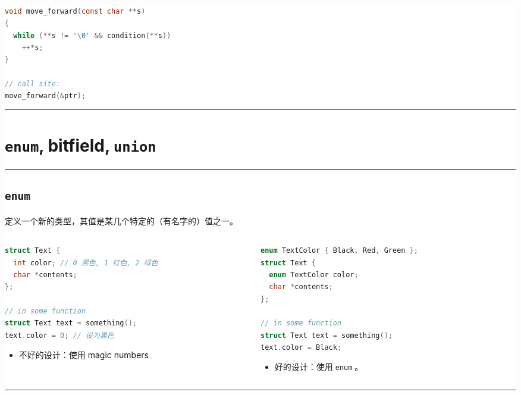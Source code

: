 ```c
void move_forward(const char **s)
{
  while (**s != '\0' && condition(**s))
    ++*s;
}

// call site:
move_forward(&ptr);
```
  </div>
</div>

---

# `enum`, bitfield, `union`

---

## `enum`

定义一个新的类型，其值是某几个特定的（有名字的）值之一。

<div style="display: grid; grid-template-columns: 1fr 1fr;">
  <div>

```c
struct Text {
  int color; // 0 黑色, 1 红色, 2 绿色
  char *contents;
};

// in some function
struct Text text = something();
text.color = 0; // 设为黑色
```

- 不好的设计：使用 magic numbers
  </div>
  <div>

```c
enum TextColor { Black, Red, Green };
struct Text {
  enum TextColor color;
  char *contents;
};

// in some function
struct Text text = something();
text.color = Black;
```

- 好的设计：使用 `enum` 。
  </div>
</div>

---